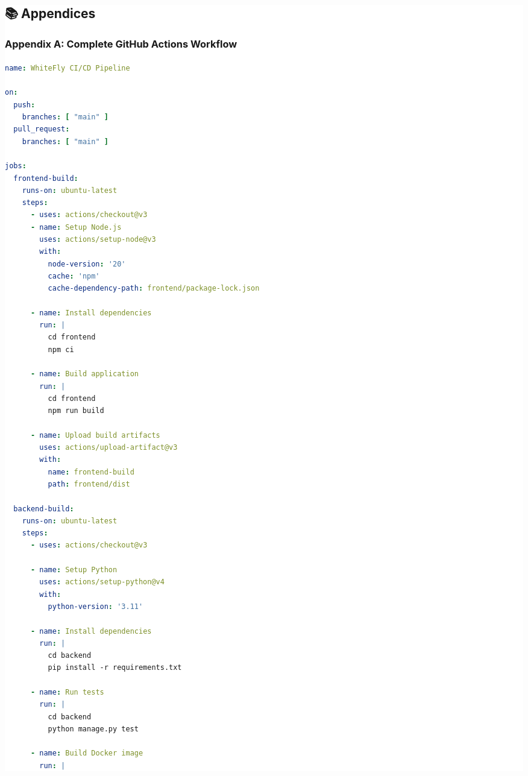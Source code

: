 
## 📚 **Appendices**

### **Appendix A: Complete GitHub Actions Workflow**
```yaml
name: WhiteFly CI/CD Pipeline

on:
  push:
    branches: [ "main" ]
  pull_request:
    branches: [ "main" ]

jobs:
  frontend-build:
    runs-on: ubuntu-latest
    steps:
      - uses: actions/checkout@v3
      - name: Setup Node.js
        uses: actions/setup-node@v3
        with:
          node-version: '20'
          cache: 'npm'
          cache-dependency-path: frontend/package-lock.json
      
      - name: Install dependencies
        run: |
          cd frontend
          npm ci
      
      - name: Build application
        run: |
          cd frontend
          npm run build
      
      - name: Upload build artifacts
        uses: actions/upload-artifact@v3
        with:
          name: frontend-build
          path: frontend/dist

  backend-build:
    runs-on: ubuntu-latest
    steps:
      - uses: actions/checkout@v3
      
      - name: Setup Python
        uses: actions/setup-python@v4
        with:
          python-version: '3.11'
      
      - name: Install dependencies
        run: |
          cd backend
          pip install -r requirements.txt
      
      - name: Run tests
        run: |
          cd backend
          python manage.py test
      
      - name: Build Docker image
        run: |
```